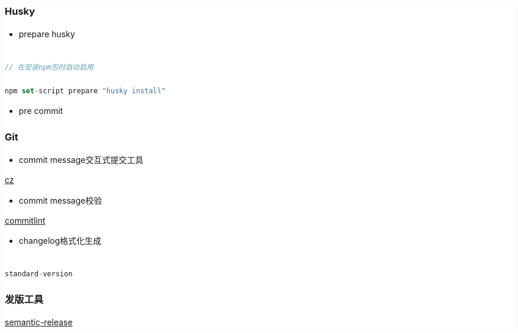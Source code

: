 ### Husky

- prepare husky

```javascript

// 在安装npm包时自动启用

npm set-script prepare "husky install"

```

- pre commit

### Git

- commit message交互式提交工具

  

[cz](https://github.com/commitizen/cz-cli)

  

- commit message校验

[commitlint](https://commitlint.js.org/#/)

- changelog格式化生成

```js

standard-version

```

### 发版工具

[semantic-release](https://github.com/semantic-release/semantic-release/blob/master/docs/usage/getting-started.md#getting-started)